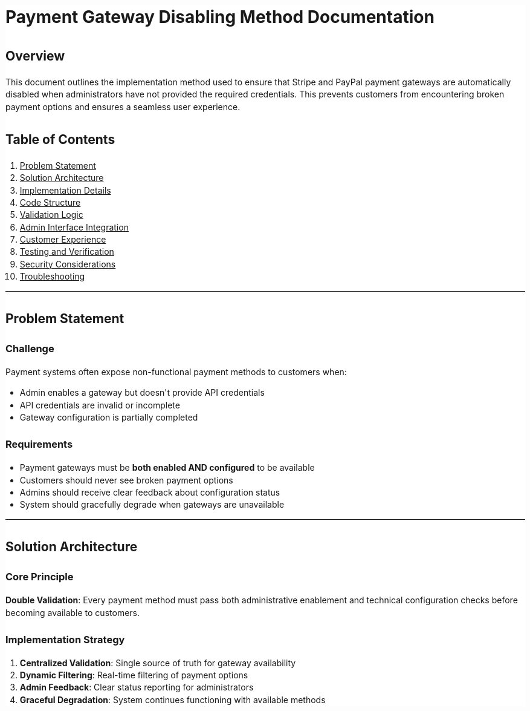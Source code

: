 # Payment Gateway Disabling Method Documentation

## Overview

This document outlines the implementation method used to ensure that Stripe and PayPal payment gateways are automatically disabled when administrators have not provided the required credentials. This prevents customers from encountering broken payment options and ensures a seamless user experience.

## Table of Contents

1. [Problem Statement](#problem-statement)
2. [Solution Architecture](#solution-architecture)
3. [Implementation Details](#implementation-details)
4. [Code Structure](#code-structure)
5. [Validation Logic](#validation-logic)
6. [Admin Interface Integration](#admin-interface-integration)
7. [Customer Experience](#customer-experience)
8. [Testing and Verification](#testing-and-verification)
9. [Security Considerations](#security-considerations)
10. [Troubleshooting](#troubleshooting)

---

## Problem Statement

### Challenge
Payment systems often expose non-functional payment methods to customers when:
- Admin enables a gateway but doesn't provide API credentials
- API credentials are invalid or incomplete
- Gateway configuration is partially completed

### Requirements
- Payment gateways must be **both enabled AND configured** to be available
- Customers should never see broken payment options
- Admins should receive clear feedback about configuration status
- System should gracefully degrade when gateways are unavailable

---

## Solution Architecture

### Core Principle
**Double Validation**: Every payment method must pass both administrative enablement and technical configuration checks before becoming available to customers.

### Implementation Strategy
1. **Centralized Validation**: Single source of truth for gateway availability
2. **Dynamic Filtering**: Real-time filtering of payment options
3. **Admin Feedback**: Clear status reporting for administrators
4. **Graceful Degradation**: System continues functioning with available methods
